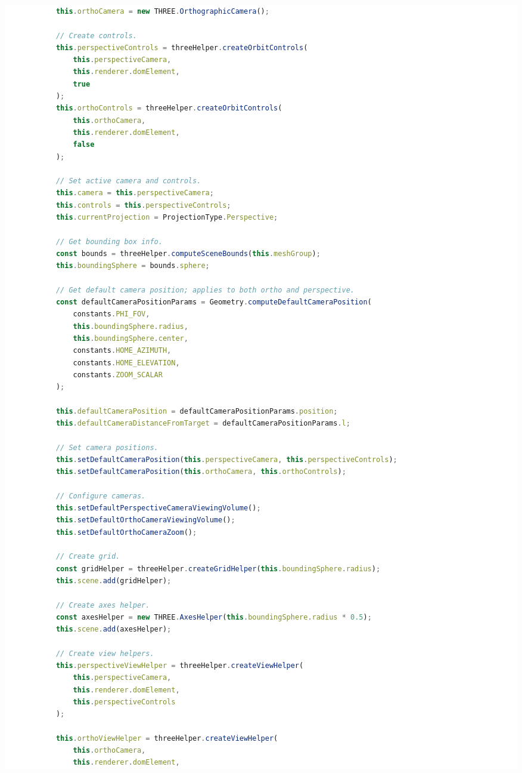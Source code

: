 ```javascript
            this.orthoCamera = new THREE.OrthographicCamera();

            // Create controls.
            this.perspectiveControls = threeHelper.createOrbitControls(
                this.perspectiveCamera,
                this.renderer.domElement,
                true
            );
            this.orthoControls = threeHelper.createOrbitControls(
                this.orthoCamera,
                this.renderer.domElement,
                false
            );

            // Set active camera and controls.
            this.camera = this.perspectiveCamera;
            this.controls = this.perspectiveControls;
            this.currentProjection = ProjectionType.Perspective;

            // Get bounding box info.
            const bounds = threeHelper.computeSceneBounds(this.meshGroup);
            this.boundingSphere = bounds.sphere;

            // Get default camera position; applies to both ortho and perspective.
            const defaultCameraPositionParams = Geometry.computeDefaultCameraPosition(
                constants.PHI_FOV,
                this.boundingSphere.radius,
                this.boundingSphere.center,
                constants.HOME_AZIMUTH,
                constants.HOME_ELEVATION,
                constants.ZOOM_SCALAR
            );

            this.defaultCameraPosition = defaultCameraPositionParams.position;
            this.defaultCameraDistanceFromTarget = defaultCameraPositionParams.l;

            // Set camera positions.
            this.setDefaultCameraPosition(this.perspectiveCamera, this.perspectiveControls);
            this.setDefaultCameraPosition(this.orthoCamera, this.orthoControls);

            // Configure cameras.
            this.setDefaultPerspectiveCameraViewingVolume();
            this.setDefaultOrthoCameraViewingVolume();
            this.setDefaultOrthoCameraZoom();

            // Create grid.
            const gridHelper = threeHelper.createGridHelper(this.boundingSphere.radius);
            this.scene.add(gridHelper);

            // Create axes helper.
            const axesHelper = new THREE.AxesHelper(this.boundingSphere.radius * 0.5);
            this.scene.add(axesHelper);

            // Create view helpers.
            this.perspectiveViewHelper = threeHelper.createViewHelper(
                this.perspectiveCamera,
                this.renderer.domElement,
                this.perspectiveControls
            );

            this.orthoViewHelper = threeHelper.createViewHelper(
                this.orthoCamera,
                this.renderer.domElement,
```